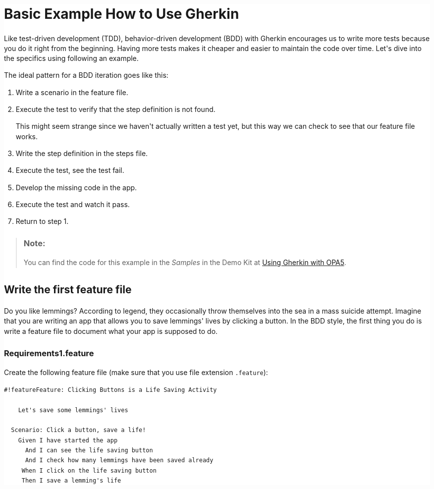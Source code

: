 

# Basic Example How to Use Gherkin

Like test-driven development \(TDD\), behavior-driven development \(BDD\) with Gherkin encourages us to write more tests because you do it right from the beginning. Having more tests makes it cheaper and easier to maintain the code over time. Let's dive into the specifics using following an example.



The ideal pattern for a BDD iteration goes like this:

1.  Write a scenario in the feature file.

2.  Execute the test to verify that the step definition is not found.

    This might seem strange since we haven't actually written a test yet, but this way we can check to see that our feature file works.

3.  Write the step definition in the steps file.

4.  Execute the test, see the test fail.

5.  Develop the missing code in the app.

6.  Execute the test and watch it pass.

7.  Return to step 1.


> ### Note:  
> You can find the code for this example in the *Samples* in the Demo Kit at [Using Gherkin with OPA5](https://ui5.sap.com/#/entity/sap.ui.test.Opa5/sample/sap.ui.core.sample.gherkin.GherkinWithOPA5).



## Write the first feature file

Do you like lemmings? According to legend, they occasionally throw themselves into the sea in a mass suicide attempt. Imagine that you are writing an app that allows you to save lemmings' lives by clicking a button. In the BDD style, the first thing you do is write a feature file to document what your app is supposed to do.



### Requirements1.feature

Create the following feature file \(make sure that you use file extension `.feature`\):

```
#!featureFeature: Clicking Buttons is a Life Saving Activity

    Let's save some lemmings' lives

  Scenario: Click a button, save a life!
    Given I have started the app
      And I can see the life saving button
      And I check how many lemmings have been saved already
     When I click on the life saving button
     Then I save a lemming's life
```
